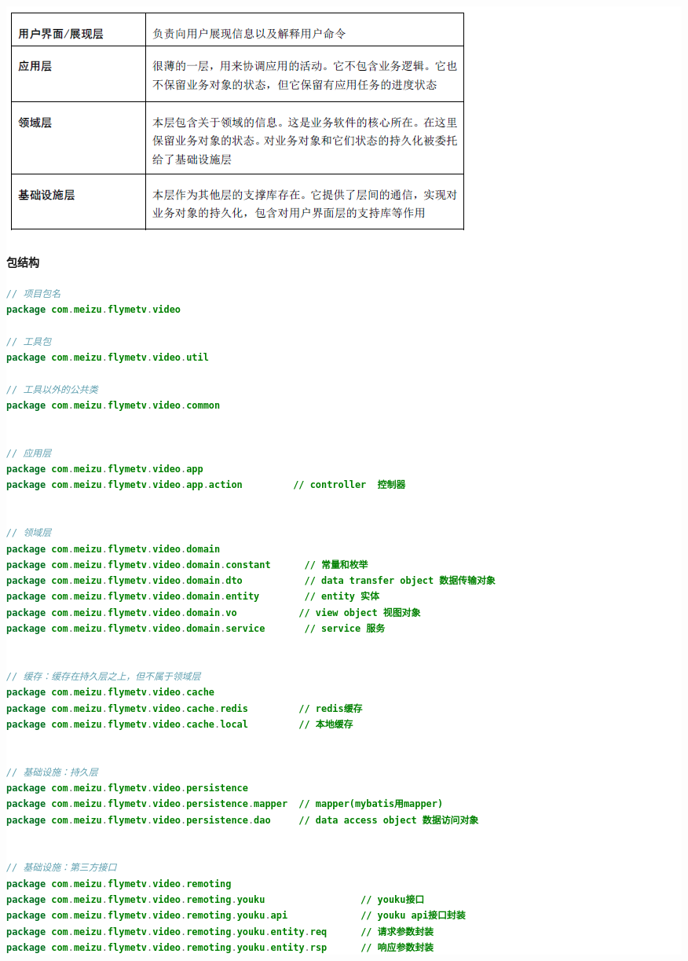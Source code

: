 ![](../.gitbook/assets/ddd-layer.PNG)

#### 包结构

```java
// 项目包名
package com.meizu.flymetv.video

// 工具包
package com.meizu.flymetv.video.util

// 工具以外的公共类
package com.meizu.flymetv.video.common


// 应用层
package com.meizu.flymetv.video.app           
package com.meizu.flymetv.video.app.action         // controller  控制器


// 领域层
package com.meizu.flymetv.video.domain
package com.meizu.flymetv.video.domain.constant      // 常量和枚举
package com.meizu.flymetv.video.domain.dto           // data transfer object 数据传输对象
package com.meizu.flymetv.video.domain.entity        // entity 实体
package com.meizu.flymetv.video.domain.vo           // view object 视图对象
package com.meizu.flymetv.video.domain.service       // service 服务


// 缓存：缓存在持久层之上，但不属于领域层
package com.meizu.flymetv.video.cache
package com.meizu.flymetv.video.cache.redis         // redis缓存
package com.meizu.flymetv.video.cache.local         // 本地缓存


// 基础设施：持久层
package com.meizu.flymetv.video.persistence         
package com.meizu.flymetv.video.persistence.mapper  // mapper(mybatis用mapper)
package com.meizu.flymetv.video.persistence.dao     // data access object 数据访问对象


// 基础设施：第三方接口
package com.meizu.flymetv.video.remoting
package com.meizu.flymetv.video.remoting.youku                 // youku接口
package com.meizu.flymetv.video.remoting.youku.api             // youku api接口封装
package com.meizu.flymetv.video.remoting.youku.entity.req      // 请求参数封装
package com.meizu.flymetv.video.remoting.youku.entity.rsp      // 响应参数封装


```